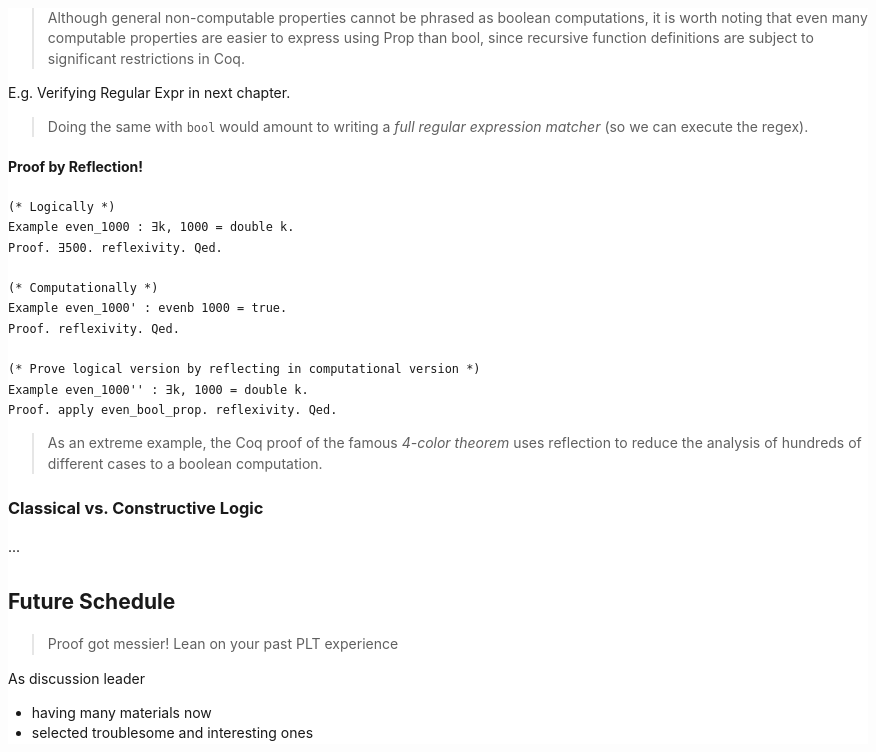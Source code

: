 > Although general non-computable properties cannot be phrased as boolean computations, it is worth noting that even many computable properties are easier to express using Prop than bool, since recursive function definitions are subject to significant restrictions in Coq.

E.g. Verifying Regular Expr in next chapter. 
> Doing the same with `bool` would amount to writing a _full regular expression matcher_ (so we can execute the regex).


#### Proof by Reflection!

```coq
(* Logically *)
Example even_1000 : ∃k, 1000 = double k.
Proof. ∃500. reflexivity. Qed.

(* Computationally *)
Example even_1000' : evenb 1000 = true.
Proof. reflexivity. Qed.

(* Prove logical version by reflecting in computational version *)
Example even_1000'' : ∃k, 1000 = double k.
Proof. apply even_bool_prop. reflexivity. Qed.
```

> As an extreme example, the Coq proof of the famous _4-color theorem_ uses reflection to reduce the analysis of hundreds of different cases to a boolean computation.



### Classical vs. Constructive Logic


...



## Future Schedule

> Proof got messier!
> Lean on your past PLT experience


As discussion leader

- having many materials now
- selected troublesome and interesting ones

















